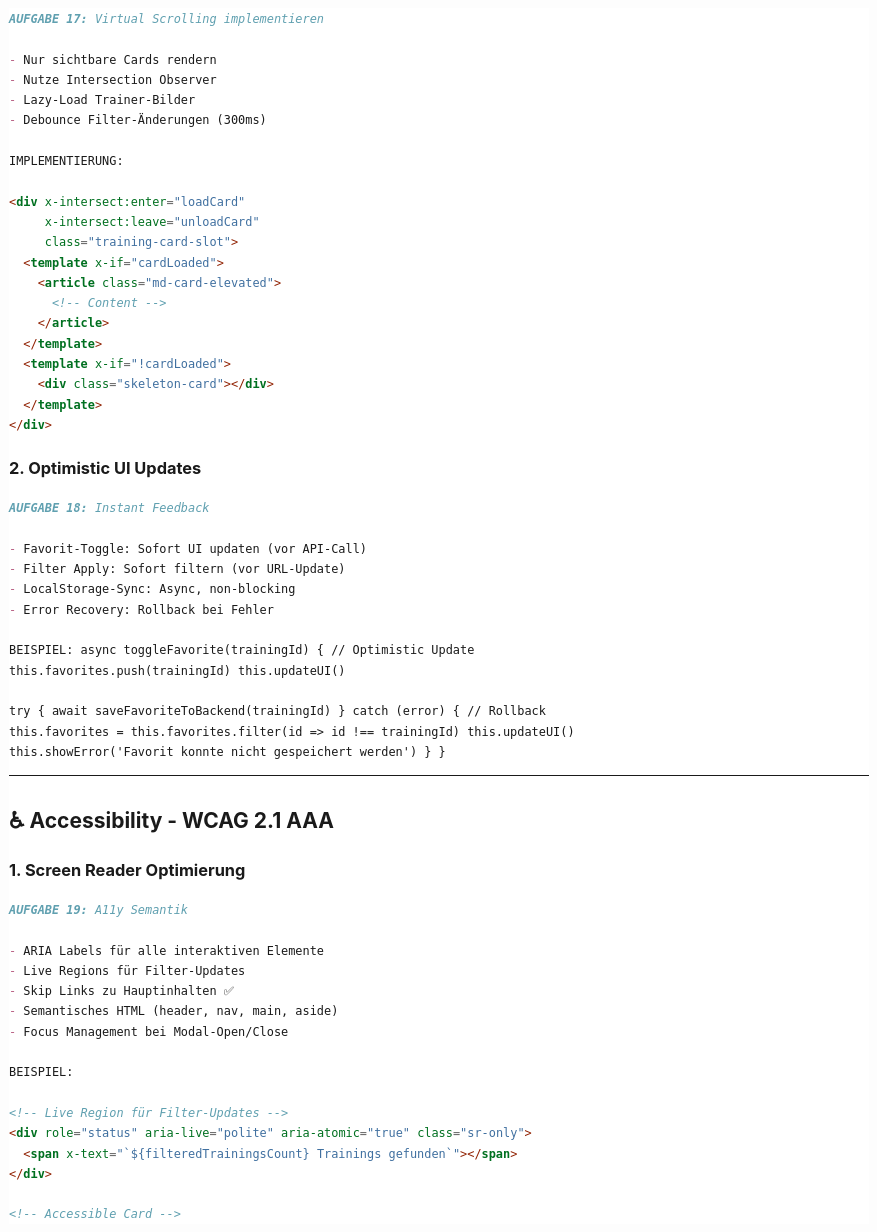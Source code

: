 ```markdown
AUFGABE 17: Virtual Scrolling implementieren

- Nur sichtbare Cards rendern
- Nutze Intersection Observer
- Lazy-Load Trainer-Bilder
- Debounce Filter-Änderungen (300ms)

IMPLEMENTIERUNG:

<div x-intersect:enter="loadCard"
     x-intersect:leave="unloadCard"
     class="training-card-slot">
  <template x-if="cardLoaded">
    <article class="md-card-elevated">
      <!-- Content -->
    </article>
  </template>
  <template x-if="!cardLoaded">
    <div class="skeleton-card"></div>
  </template>
</div>
```

### 2. Optimistic UI Updates

```markdown
AUFGABE 18: Instant Feedback

- Favorit-Toggle: Sofort UI updaten (vor API-Call)
- Filter Apply: Sofort filtern (vor URL-Update)
- LocalStorage-Sync: Async, non-blocking
- Error Recovery: Rollback bei Fehler

BEISPIEL: async toggleFavorite(trainingId) { // Optimistic Update
this.favorites.push(trainingId) this.updateUI()

try { await saveFavoriteToBackend(trainingId) } catch (error) { // Rollback
this.favorites = this.favorites.filter(id => id !== trainingId) this.updateUI()
this.showError('Favorit konnte nicht gespeichert werden') } }
```

---

## ♿ Accessibility - WCAG 2.1 AAA

### 1. Screen Reader Optimierung

```markdown
AUFGABE 19: A11y Semantik

- ARIA Labels für alle interaktiven Elemente
- Live Regions für Filter-Updates
- Skip Links zu Hauptinhalten ✅
- Semantisches HTML (header, nav, main, aside)
- Focus Management bei Modal-Open/Close

BEISPIEL:

<!-- Live Region für Filter-Updates -->
<div role="status" aria-live="polite" aria-atomic="true" class="sr-only">
  <span x-text="`${filteredTrainingsCount} Trainings gefunden`"></span>
</div>

<!-- Accessible Card -->
```